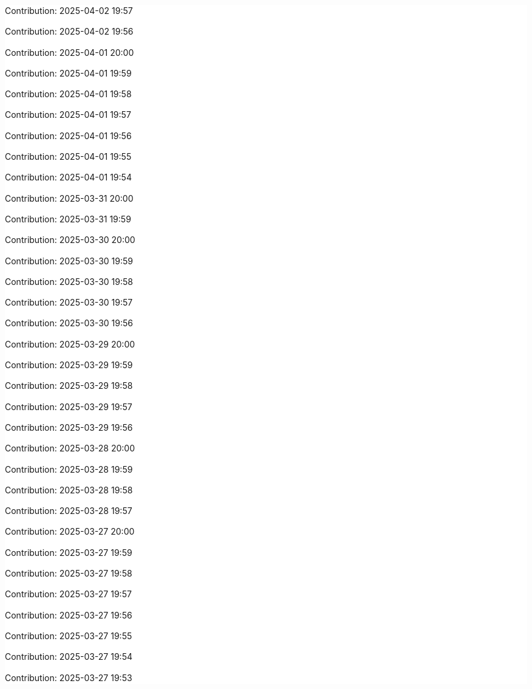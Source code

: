 Contribution: 2025-04-02 19:57

Contribution: 2025-04-02 19:56

Contribution: 2025-04-01 20:00

Contribution: 2025-04-01 19:59

Contribution: 2025-04-01 19:58

Contribution: 2025-04-01 19:57

Contribution: 2025-04-01 19:56

Contribution: 2025-04-01 19:55

Contribution: 2025-04-01 19:54

Contribution: 2025-03-31 20:00

Contribution: 2025-03-31 19:59

Contribution: 2025-03-30 20:00

Contribution: 2025-03-30 19:59

Contribution: 2025-03-30 19:58

Contribution: 2025-03-30 19:57

Contribution: 2025-03-30 19:56

Contribution: 2025-03-29 20:00

Contribution: 2025-03-29 19:59

Contribution: 2025-03-29 19:58

Contribution: 2025-03-29 19:57

Contribution: 2025-03-29 19:56

Contribution: 2025-03-28 20:00

Contribution: 2025-03-28 19:59

Contribution: 2025-03-28 19:58

Contribution: 2025-03-28 19:57

Contribution: 2025-03-27 20:00

Contribution: 2025-03-27 19:59

Contribution: 2025-03-27 19:58

Contribution: 2025-03-27 19:57

Contribution: 2025-03-27 19:56

Contribution: 2025-03-27 19:55

Contribution: 2025-03-27 19:54

Contribution: 2025-03-27 19:53
